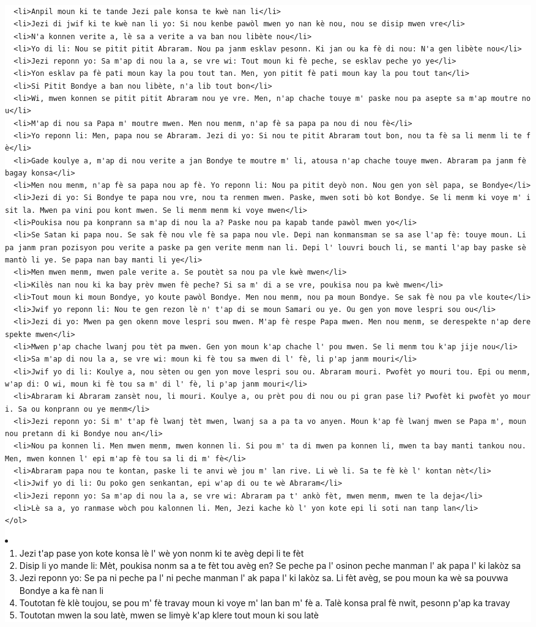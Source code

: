       <li>Anpil moun ki te tande Jezi pale konsa te kwè nan li</li>
      <li>Jezi di jwif ki te kwè nan li yo: Si nou kenbe pawòl mwen yo nan kè nou, nou se disip mwen vre</li>
      <li>N'a konnen verite a, lè sa a verite a va ban nou libète nou</li>
      <li>Yo di li: Nou se pitit pitit Abraram. Nou pa janm esklav pesonn. Ki jan ou ka fè di nou: N'a gen libète nou</li>
      <li>Jezi reponn yo: Sa m'ap di nou la a, se vre wi: Tout moun ki fè peche, se esklav peche yo ye</li>
      <li>Yon esklav pa fè pati moun kay la pou tout tan. Men, yon pitit fè pati moun kay la pou tout tan</li>
      <li>Si Pitit Bondye a ban nou libète, n'a lib tout bon</li>
      <li>Wi, mwen konnen se pitit pitit Abraram nou ye vre. Men, n'ap chache touye m' paske nou pa asepte sa m'ap moutre nou</li>
      <li>M'ap di nou sa Papa m' moutre mwen. Men nou menm, n'ap fè sa papa pa nou di nou fè</li>
      <li>Yo reponn li: Men, papa nou se Abraram. Jezi di yo: Si nou te pitit Abraram tout bon, nou ta fè sa li menm li te fè</li>
      <li>Gade koulye a, m'ap di nou verite a jan Bondye te moutre m' li, atousa n'ap chache touye mwen. Abraram pa janm fè bagay konsa</li>
      <li>Men nou menm, n'ap fè sa papa nou ap fè. Yo reponn li: Nou pa pitit deyò non. Nou gen yon sèl papa, se Bondye</li>
      <li>Jezi di yo: Si Bondye te papa nou vre, nou ta renmen mwen. Paske, mwen soti bò kot Bondye. Se li menm ki voye m' isit la. Mwen pa vini pou kont mwen. Se li menm menm ki voye mwen</li>
      <li>Poukisa nou pa konprann sa m'ap di nou la a? Paske nou pa kapab tande pawòl mwen yo</li>
      <li>Se Satan ki papa nou. Se sak fè nou vle fè sa papa nou vle. Depi nan konmansman se sa ase l'ap fè: touye moun. Li pa janm pran pozisyon pou verite a paske pa gen verite menm nan li. Depi l' louvri bouch li, se manti l'ap bay paske sè mantò li ye. Se papa nan bay manti li ye</li>
      <li>Men mwen menm, mwen pale verite a. Se poutèt sa nou pa vle kwè mwen</li>
      <li>Kilès nan nou ki ka bay prèv mwen fè peche? Si sa m' di a se vre, poukisa nou pa kwè mwen</li>
      <li>Tout moun ki moun Bondye, yo koute pawòl Bondye. Men nou menm, nou pa moun Bondye. Se sak fè nou pa vle koute</li>
      <li>Jwif yo reponn li: Nou te gen rezon lè n' t'ap di se moun Samari ou ye. Ou gen yon move lespri sou ou</li>
      <li>Jezi di yo: Mwen pa gen okenn move lespri sou mwen. M'ap fè respe Papa mwen. Men nou menm, se derespekte n'ap derespekte mwen</li>
      <li>Mwen p'ap chache lwanj pou tèt pa mwen. Gen yon moun k'ap chache l' pou mwen. Se li menm tou k'ap jije nou</li>
      <li>Sa m'ap di nou la a, se vre wi: moun ki fè tou sa mwen di l' fè, li p'ap janm mouri</li>
      <li>Jwif yo di li: Koulye a, nou sèten ou gen yon move lespri sou ou. Abraram mouri. Pwofèt yo mouri tou. Epi ou menm, w'ap di: O wi, moun ki fè tou sa m' di l' fè, li p'ap janm mouri</li>
      <li>Abraram ki Abraram zansèt nou, li mouri. Koulye a, ou prèt pou di nou ou pi gran pase li? Pwofèt ki pwofèt yo mouri. Sa ou konprann ou ye menm</li>
      <li>Jezi reponn yo: Si m' t'ap fè lwanj tèt mwen, lwanj sa a pa ta vo anyen. Moun k'ap fè lwanj mwen se Papa m', moun nou pretann di ki Bondye nou an</li>
      <li>Nou pa konnen li. Men mwen menm, mwen konnen li. Si pou m' ta di mwen pa konnen li, mwen ta bay manti tankou nou. Men, mwen konnen l' epi m'ap fè tou sa li di m' fè</li>
      <li>Abraram papa nou te kontan, paske li te anvi wè jou m' lan rive. Li wè li. Sa te fè kè l' kontan nèt</li>
      <li>Jwif yo di li: Ou poko gen senkantan, epi w'ap di ou te wè Abraram</li>
      <li>Jezi reponn yo: Sa m'ap di nou la a, se vre wi: Abraram pa t' ankò fèt, mwen menm, mwen te la deja</li>
      <li>Lè sa a, yo ranmase wòch pou kalonnen li. Men, Jezi kache kò l' yon kote epi li soti nan tanp lan</li>
    </ol>
  </li>
  <li>
    <ol>
      <li>Jezi t'ap pase yon kote konsa lè l' wè yon nonm ki te avèg depi li te fèt</li>
      <li>Disip li yo mande li: Mèt, poukisa nonm sa a te fèt tou avèg en? Se peche pa l' osinon peche manman l' ak papa l' ki lakòz sa</li>
      <li>Jezi reponn yo: Se pa ni peche pa l' ni peche manman l' ak papa l' ki lakòz sa. Li fèt avèg, se pou moun ka wè sa pouvwa Bondye a ka fè nan li</li>
      <li>Toutotan fè klè toujou, se pou m' fè travay moun ki voye m' lan ban m' fè a. Talè konsa pral fè nwit, pesonn p'ap ka travay</li>
      <li>Toutotan mwen la sou latè, mwen se limyè k'ap klere tout moun ki sou latè</li>
